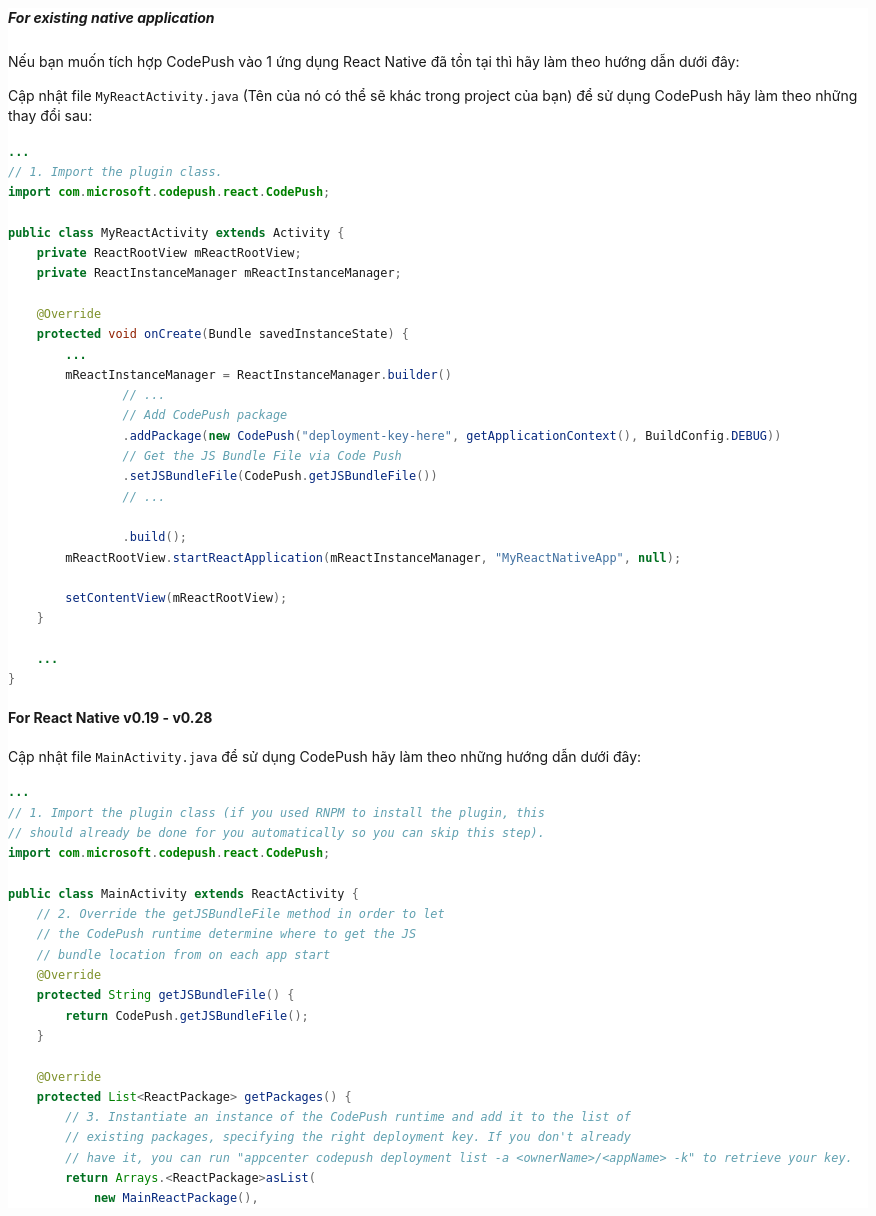 ##### For existing native application

Nếu bạn muốn tích hợp CodePush vào 1 ứng dụng React Native đã tồn tại thì hãy làm theo hướng dẫn dưới đây:

Cập nhật file `MyReactActivity.java` (Tên của nó có thể sẽ khác trong project của bạn) để sử dụng CodePush hãy làm theo những thay đổi sau:

```java
...
// 1. Import the plugin class.
import com.microsoft.codepush.react.CodePush;

public class MyReactActivity extends Activity {
    private ReactRootView mReactRootView;
    private ReactInstanceManager mReactInstanceManager;

    @Override
    protected void onCreate(Bundle savedInstanceState) {
        ...
        mReactInstanceManager = ReactInstanceManager.builder()
                // ...
                // Add CodePush package
                .addPackage(new CodePush("deployment-key-here", getApplicationContext(), BuildConfig.DEBUG))
                // Get the JS Bundle File via Code Push
                .setJSBundleFile(CodePush.getJSBundleFile())
                // ...

                .build();
        mReactRootView.startReactApplication(mReactInstanceManager, "MyReactNativeApp", null);

        setContentView(mReactRootView);
    }

    ...
}
```

#### For React Native v0.19 - v0.28

Cập nhật file `MainActivity.java` để sử dụng CodePush hãy làm theo những hướng dẫn dưới đây:

```java
...
// 1. Import the plugin class (if you used RNPM to install the plugin, this
// should already be done for you automatically so you can skip this step).
import com.microsoft.codepush.react.CodePush;

public class MainActivity extends ReactActivity {
    // 2. Override the getJSBundleFile method in order to let
    // the CodePush runtime determine where to get the JS
    // bundle location from on each app start
    @Override
    protected String getJSBundleFile() {
        return CodePush.getJSBundleFile();
    }

    @Override
    protected List<ReactPackage> getPackages() {
        // 3. Instantiate an instance of the CodePush runtime and add it to the list of
        // existing packages, specifying the right deployment key. If you don't already
        // have it, you can run "appcenter codepush deployment list -a <ownerName>/<appName> -k" to retrieve your key.
        return Arrays.<ReactPackage>asList(
            new MainReactPackage(),
```